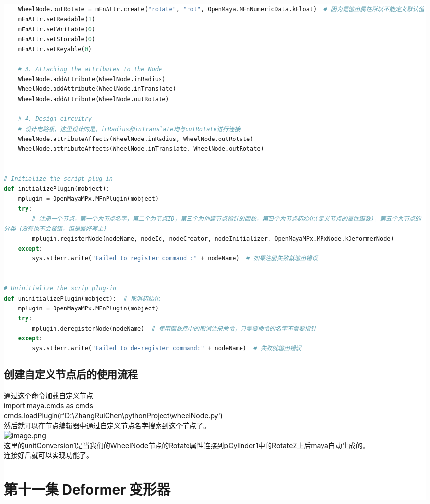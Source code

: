 ```python
    WheelNode.outRotate = mFnAttr.create("rotate", "rot", OpenMaya.MFnNumericData.kFloat)  # 因为是输出属性所以不能定义默认值
    mFnAttr.setReadable(1)
    mFnAttr.setWritable(0)
    mFnAttr.setStorable(0)
    mFnAttr.setKeyable(0)

    # 3. Attaching the attributes to the Node
    WheelNode.addAttribute(WheelNode.inRadius)
    WheelNode.addAttribute(WheelNode.inTranslate)
    WheelNode.addAttribute(WheelNode.outRotate)

    # 4. Design circuitry
    # 设计电路板，这里设计的是，inRadius和inTranslate均与outRotate进行连接
    WheelNode.attributeAffects(WheelNode.inRadius, WheelNode.outRotate)
    WheelNode.attributeAffects(WheelNode.inTranslate, WheelNode.outRotate)


# Initialize the script plug-in
def initializePlugin(mobject):
    mplugin = OpenMayaMPx.MFnPlugin(mobject)
    try:
        # 注册一个节点，第一个为节点名字，第二个为节点ID，第三个为创建节点指针的函数，第四个为节点初始化(定义节点的属性函数)，第五个为节点的分类（没有也不会报错，但是最好写上）
        mplugin.registerNode(nodeName, nodeId, nodeCreator, nodeInitializer, OpenMayaMPx.MPxNode.kDeformerNode)
    except:
        sys.stderr.write("Failed to register command :" + nodeName)  # 如果注册失败就输出错误


# Uninitialize the scrip plug-in
def uninitializePlugin(mobject):  # 取消初始化
    mplugin = OpenMayaMPx.MFnPlugin(mobject)
    try:
        mplugin.deregisterNode(nodeName)  # 使用函数库中的取消注册命令，只需要命令的名字不需要指针
    except:
        sys.stderr.write("Failed to de-register command:" + nodeName)  # 失败就输出错误

```
<a name="ZOBPy"></a>
## 创建自定义节点后的使用流程
通过这个命令加载自定义节点<br />import maya.cmds as cmds<br />cmds.loadPlugin(r'D:\ZhangRuiChen\pythonProject\wheelNode.py')<br />然后就可以在节点编辑器中通过自定义节点名字搜索到这个节点了。<br />![image.png](https://cdn.nlark.com/yuque/0/2022/png/2623605/1654850231689-4d983292-0871-4ddc-8a89-a891ff062b9d.png#averageHue=%23353535&clientId=uef2f4691-1f38-4&from=paste&height=379&id=u71ae120e&originHeight=379&originWidth=930&originalType=binary&ratio=1&rotation=0&showTitle=false&size=54039&status=done&style=none&taskId=u8c0a18b0-116b-4de5-9260-4bfd35da862&title=&width=930)<br />这里的unitConversion1是当我们的WheelNode节点的Rotate属性连接到pCylinder1中的RotateZ上后maya自动生成的。<br />连接好后就可以实现功能了。
<a name="IA4tx"></a>
# 第十一集 Deformer 变形器